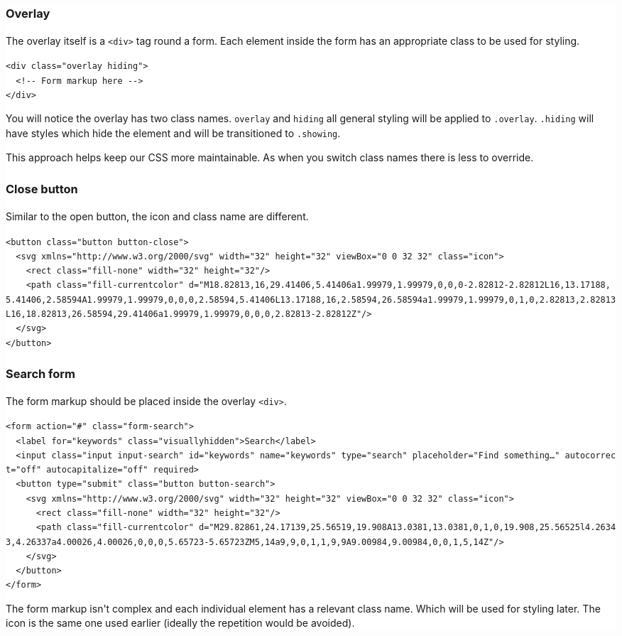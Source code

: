 ### Overlay
The overlay itself is a `<div>` tag round a form. Each element inside the form has an appropriate class to be used for styling.

```markup
<div class="overlay hiding">
  <!-- Form markup here -->
</div>
```

You will notice the overlay has two class names. `overlay` and `hiding` all general styling will be applied to `.overlay`. `.hiding` will have styles which hide the element and will be transitioned to `.showing`.

This approach helps keep our CSS more maintainable. As when you switch class names there is less to override.

### Close button
Similar to the open button, the icon and class name are different.

```markup
<button class="button button-close">
  <svg xmlns="http://www.w3.org/2000/svg" width="32" height="32" viewBox="0 0 32 32" class="icon">
    <rect class="fill-none" width="32" height="32"/>
    <path class="fill-currentcolor" d="M18.82813,16,29.41406,5.41406a1.99979,1.99979,0,0,0-2.82812-2.82812L16,13.17188,5.41406,2.58594A1.99979,1.99979,0,0,0,2.58594,5.41406L13.17188,16,2.58594,26.58594a1.99979,1.99979,0,1,0,2.82813,2.82813L16,18.82813,26.58594,29.41406a1.99979,1.99979,0,0,0,2.82813-2.82812Z"/>
  </svg>
</button>
```

### Search form
The form markup should be placed inside the overlay `<div>`.

```markup
<form action="#" class="form-search">
  <label for="keywords" class="visuallyhidden">Search</label>
  <input class="input input-search" id="keywords" name="keywords" type="search" placeholder="Find something…" autocorrect="off" autocapitalize="off" required>
  <button type="submit" class="button button-search">
    <svg xmlns="http://www.w3.org/2000/svg" width="32" height="32" viewBox="0 0 32 32" class="icon">
      <rect class="fill-none" width="32" height="32"/>
      <path class="fill-currentcolor" d="M29.82861,24.17139,25.56519,19.908A13.0381,13.0381,0,1,0,19.908,25.56525l4.26343,4.26337a4.00026,4.00026,0,0,0,5.65723-5.65723ZM5,14a9,9,0,1,1,9,9A9.00984,9.00984,0,0,1,5,14Z"/>
    </svg>
  </button>
</form>
```

The form markup isn't complex and each individual element has a relevant class name. Which will be used for styling later. The icon is the same one used earlier (ideally the repetition would be avoided).
